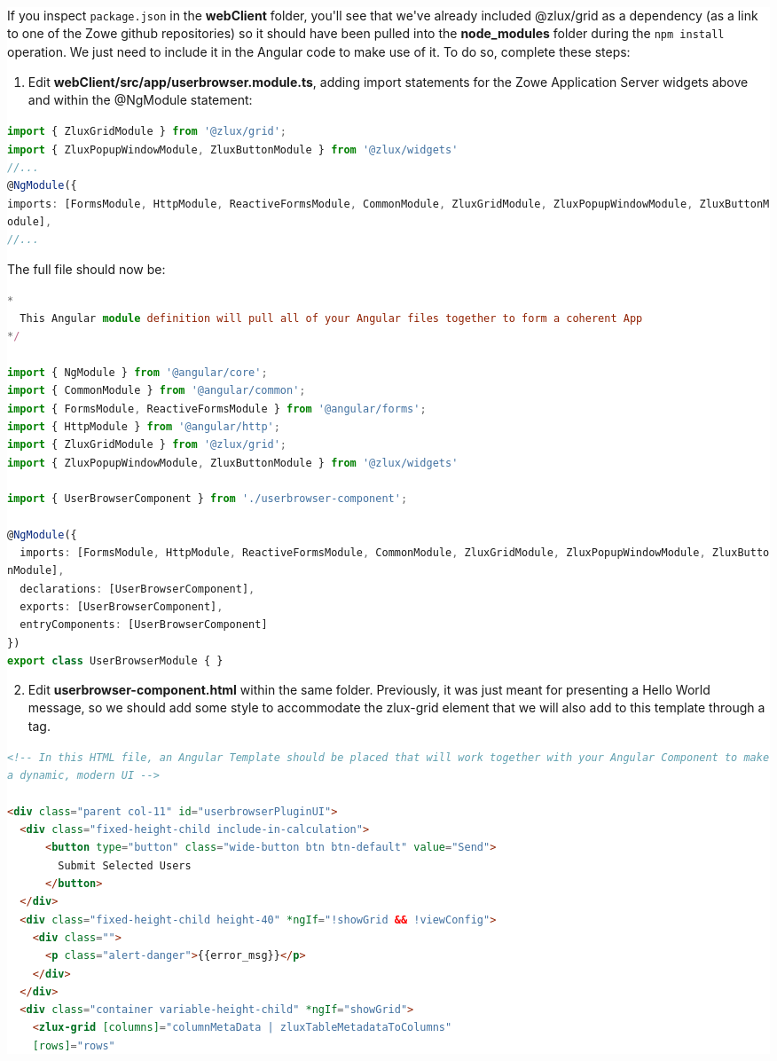 If you inspect `package.json` in the **webClient** folder, you'll see that we've already included @zlux/grid as a dependency (as a link to one of the Zowe github repositories) so it should have been pulled into the **node_modules** folder during the `npm install` operation. We just need to include it in the Angular code to make use of it. To do so, complete these steps:

1. Edit **webClient/src/app/userbrowser.module.ts**, adding import statements for the Zowe Application Server widgets above and within the @NgModule statement:

```typescript
import { ZluxGridModule } from '@zlux/grid';
import { ZluxPopupWindowModule, ZluxButtonModule } from '@zlux/widgets'
//...
@NgModule({
imports: [FormsModule, HttpModule, ReactiveFormsModule, CommonModule, ZluxGridModule, ZluxPopupWindowModule, ZluxButtonModule],
//...
```

The full file should now be:

```typescript
*
  This Angular module definition will pull all of your Angular files together to form a coherent App
*/

import { NgModule } from '@angular/core';
import { CommonModule } from '@angular/common';
import { FormsModule, ReactiveFormsModule } from '@angular/forms';
import { HttpModule } from '@angular/http';
import { ZluxGridModule } from '@zlux/grid';
import { ZluxPopupWindowModule, ZluxButtonModule } from '@zlux/widgets'

import { UserBrowserComponent } from './userbrowser-component';

@NgModule({
  imports: [FormsModule, HttpModule, ReactiveFormsModule, CommonModule, ZluxGridModule, ZluxPopupWindowModule, ZluxButtonModule],
  declarations: [UserBrowserComponent],
  exports: [UserBrowserComponent],
  entryComponents: [UserBrowserComponent]
})
export class UserBrowserModule { }
```

2. Edit **userbrowser-component.html** within the same folder. Previously, it was just meant for presenting a Hello World message, so we should add some style to accommodate the zlux-grid element that we will also add to this template through a tag.

```html
<!-- In this HTML file, an Angular Template should be placed that will work together with your Angular Component to make a dynamic, modern UI -->

<div class="parent col-11" id="userbrowserPluginUI">
  <div class="fixed-height-child include-in-calculation">
      <button type="button" class="wide-button btn btn-default" value="Send">
        Submit Selected Users
      </button>
  </div>
  <div class="fixed-height-child height-40" *ngIf="!showGrid && !viewConfig">
    <div class="">
      <p class="alert-danger">{{error_msg}}</p>
    </div>
  </div>
  <div class="container variable-height-child" *ngIf="showGrid">
    <zlux-grid [columns]="columnMetaData | zluxTableMetadataToColumns"
    [rows]="rows"
```